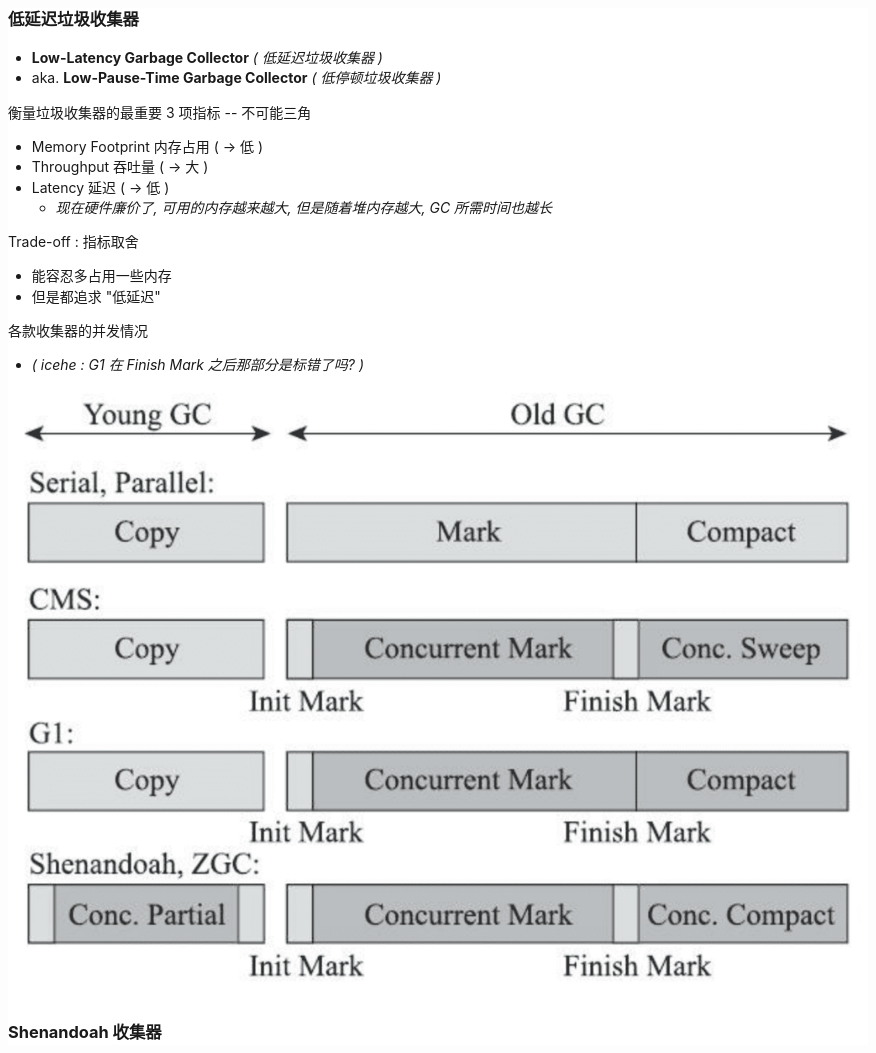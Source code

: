 ### 低延迟垃圾收集器

* **Low-Latency Garbage Collector** _\( 低延迟垃圾收集器 \)_
* aka. **Low-Pause-Time Garbage Collector** _\( 低停顿垃圾收集器 \)_

衡量垃圾收集器的最重要 3 项指标 -- 不可能三角

* Memory Footprint 内存占用 \( → 低 \)
* Throughput 吞吐量 \( → 大 \)
* Latency 延迟 \( → 低 \)
  * _现在硬件廉价了, 可用的内存越来越大, 但是随着堆内存越大, GC 所需时间也越长_

Trade-off : 指标取舍

* 能容忍多占用一些内存
* 但是都追求 "低延迟"

各款收集器的并发情况

* _\( icehe : G1 在 Finish Mark 之后那部分是标错了吗? \)_

![gc-collectors-concurrency.png](../.gitbook/assets/gc-collectors-concurrency.png)

### Shenandoah 收集器
